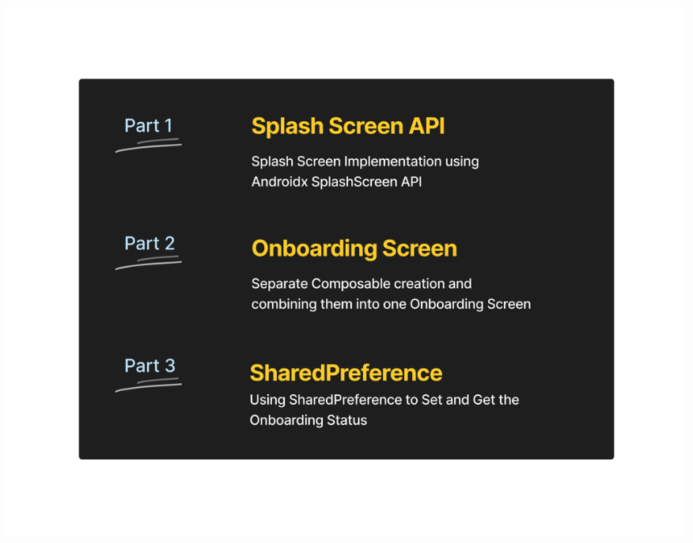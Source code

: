 <img src="https://raw.githubusercontent.com/ahmmedrejowan/OnboardingScreen-JetpackCompose/master/files/work-plan.png" /> 
</td>
<td>